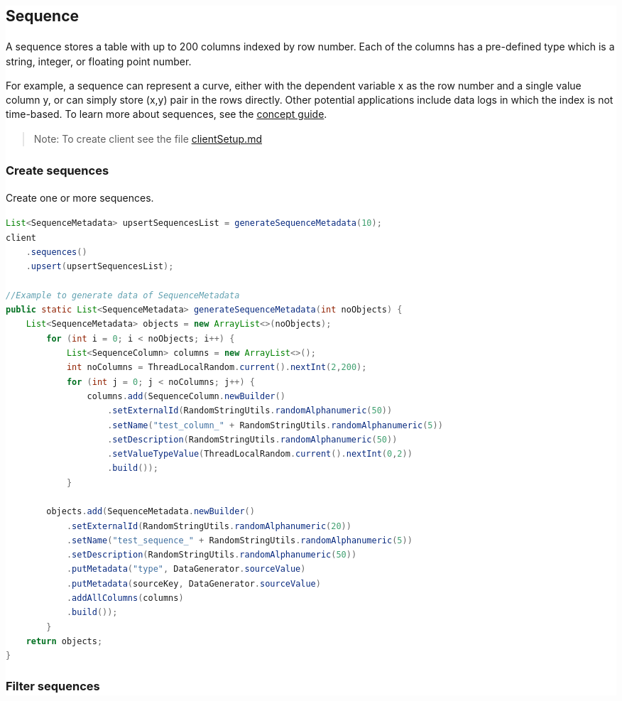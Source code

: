 ## Sequence

A sequence stores a table with up to 200 columns indexed by row number. Each of the columns has a pre-defined type which is a string, integer, or floating point number.

For example, a sequence can represent a curve, either with the dependent variable x as the row number and a single value column y, or can simply store (x,y) pair in the rows directly. Other potential applications include data logs in which the index is not time-based. To learn more about sequences, see the [concept guide](https://docs.cognite.com/dev/concepts/resource_types/sequences.html).

> Note: To create client see the file [clientSetup.md](clientSetup.md)

### Create sequences

Create one or more sequences.

```java
List<SequenceMetadata> upsertSequencesList = generateSequenceMetadata(10);
client
    .sequences()
    .upsert(upsertSequencesList);

//Example to generate data of SequenceMetadata
public static List<SequenceMetadata> generateSequenceMetadata(int noObjects) {
    List<SequenceMetadata> objects = new ArrayList<>(noObjects);
        for (int i = 0; i < noObjects; i++) {
            List<SequenceColumn> columns = new ArrayList<>();
            int noColumns = ThreadLocalRandom.current().nextInt(2,200);
            for (int j = 0; j < noColumns; j++) {
                columns.add(SequenceColumn.newBuilder()
                    .setExternalId(RandomStringUtils.randomAlphanumeric(50))
                    .setName("test_column_" + RandomStringUtils.randomAlphanumeric(5))
                    .setDescription(RandomStringUtils.randomAlphanumeric(50))
                    .setValueTypeValue(ThreadLocalRandom.current().nextInt(0,2))
                    .build());
            }
        
        objects.add(SequenceMetadata.newBuilder()
            .setExternalId(RandomStringUtils.randomAlphanumeric(20))
            .setName("test_sequence_" + RandomStringUtils.randomAlphanumeric(5))
            .setDescription(RandomStringUtils.randomAlphanumeric(50))
            .putMetadata("type", DataGenerator.sourceValue)
            .putMetadata(sourceKey, DataGenerator.sourceValue)
            .addAllColumns(columns)
            .build());
        }
    return objects;
}

```

### Filter sequences
